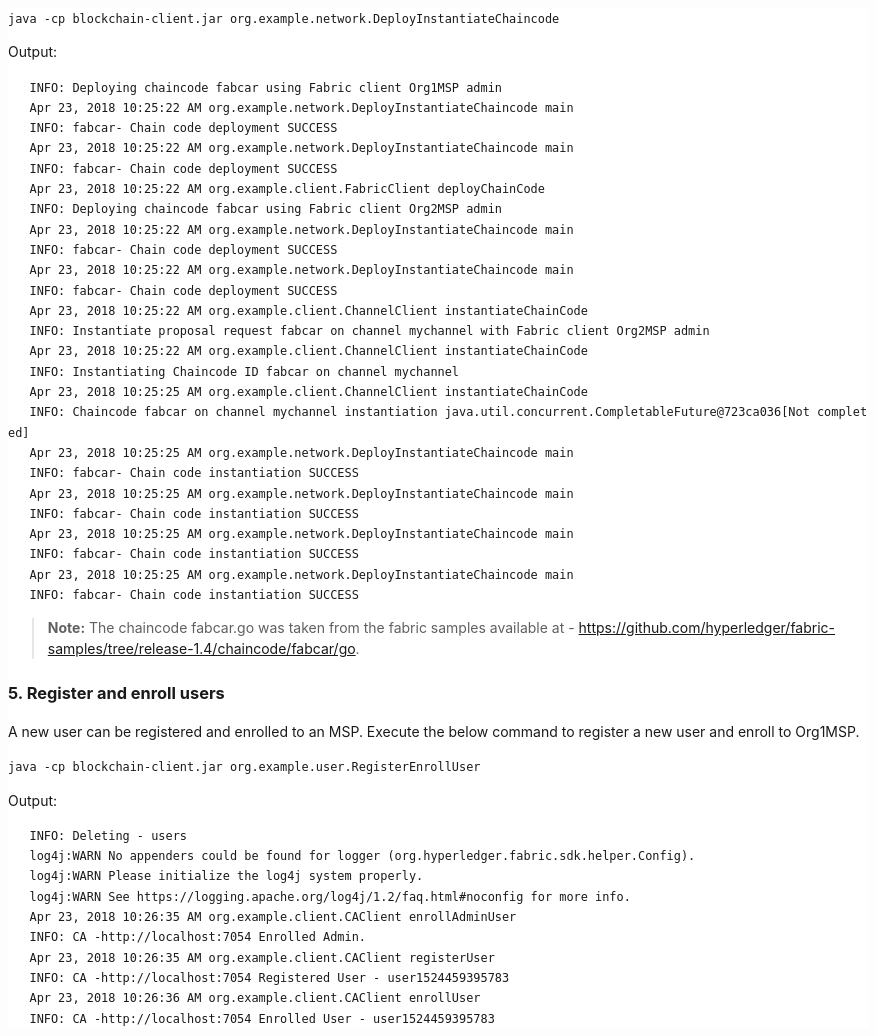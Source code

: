    ```
   java -cp blockchain-client.jar org.example.network.DeployInstantiateChaincode
   ```

   Output:

   ```Apr 23, 2018 10:25:22 AM org.example.client.FabricClient deployChainCode
      INFO: Deploying chaincode fabcar using Fabric client Org1MSP admin
      Apr 23, 2018 10:25:22 AM org.example.network.DeployInstantiateChaincode main
      INFO: fabcar- Chain code deployment SUCCESS
      Apr 23, 2018 10:25:22 AM org.example.network.DeployInstantiateChaincode main
      INFO: fabcar- Chain code deployment SUCCESS
      Apr 23, 2018 10:25:22 AM org.example.client.FabricClient deployChainCode
      INFO: Deploying chaincode fabcar using Fabric client Org2MSP admin
      Apr 23, 2018 10:25:22 AM org.example.network.DeployInstantiateChaincode main
      INFO: fabcar- Chain code deployment SUCCESS
      Apr 23, 2018 10:25:22 AM org.example.network.DeployInstantiateChaincode main
      INFO: fabcar- Chain code deployment SUCCESS
      Apr 23, 2018 10:25:22 AM org.example.client.ChannelClient instantiateChainCode
      INFO: Instantiate proposal request fabcar on channel mychannel with Fabric client Org2MSP admin
      Apr 23, 2018 10:25:22 AM org.example.client.ChannelClient instantiateChainCode
      INFO: Instantiating Chaincode ID fabcar on channel mychannel
      Apr 23, 2018 10:25:25 AM org.example.client.ChannelClient instantiateChainCode
      INFO: Chaincode fabcar on channel mychannel instantiation java.util.concurrent.CompletableFuture@723ca036[Not completed]
      Apr 23, 2018 10:25:25 AM org.example.network.DeployInstantiateChaincode main
      INFO: fabcar- Chain code instantiation SUCCESS
      Apr 23, 2018 10:25:25 AM org.example.network.DeployInstantiateChaincode main
      INFO: fabcar- Chain code instantiation SUCCESS
      Apr 23, 2018 10:25:25 AM org.example.network.DeployInstantiateChaincode main
      INFO: fabcar- Chain code instantiation SUCCESS
      Apr 23, 2018 10:25:25 AM org.example.network.DeployInstantiateChaincode main
      INFO: fabcar- Chain code instantiation SUCCESS
   ```

   > **Note:** The chaincode fabcar.go was taken from the fabric samples available at - https://github.com/hyperledger/fabric-samples/tree/release-1.4/chaincode/fabcar/go.

### 5. Register and enroll users

A new user can be registered and enrolled to an MSP. Execute the below command to register a new user and enroll to Org1MSP.

   ```
   java -cp blockchain-client.jar org.example.user.RegisterEnrollUser
   ```

   Output:

   ```Apr 23, 2018 10:26:34 AM org.example.util.Util deleteDirectory
      INFO: Deleting - users
      log4j:WARN No appenders could be found for logger (org.hyperledger.fabric.sdk.helper.Config).
      log4j:WARN Please initialize the log4j system properly.
      log4j:WARN See https://logging.apache.org/log4j/1.2/faq.html#noconfig for more info.
      Apr 23, 2018 10:26:35 AM org.example.client.CAClient enrollAdminUser
      INFO: CA -http://localhost:7054 Enrolled Admin.
      Apr 23, 2018 10:26:35 AM org.example.client.CAClient registerUser
      INFO: CA -http://localhost:7054 Registered User - user1524459395783
      Apr 23, 2018 10:26:36 AM org.example.client.CAClient enrollUser
      INFO: CA -http://localhost:7054 Enrolled User - user1524459395783
   ```
